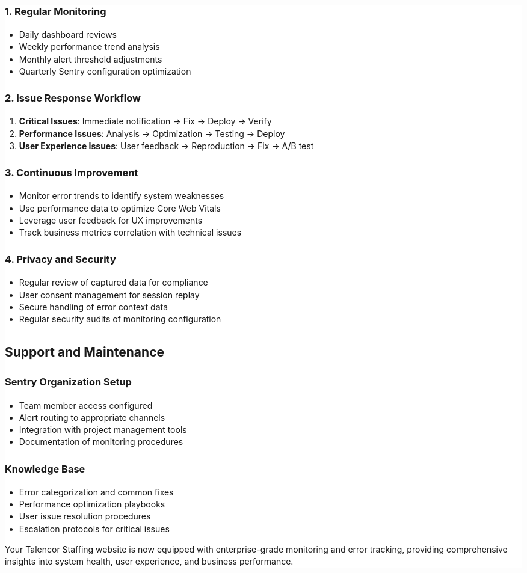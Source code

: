 ### 1. Regular Monitoring

- Daily dashboard reviews
- Weekly performance trend analysis
- Monthly alert threshold adjustments
- Quarterly Sentry configuration optimization

### 2. Issue Response Workflow

1. **Critical Issues**: Immediate notification → Fix → Deploy → Verify
2. **Performance Issues**: Analysis → Optimization → Testing → Deploy
3. **User Experience Issues**: User feedback → Reproduction → Fix → A/B test

### 3. Continuous Improvement

- Monitor error trends to identify system weaknesses
- Use performance data to optimize Core Web Vitals
- Leverage user feedback for UX improvements
- Track business metrics correlation with technical issues

### 4. Privacy and Security

- Regular review of captured data for compliance
- User consent management for session replay
- Secure handling of error context data
- Regular security audits of monitoring configuration

## Support and Maintenance

### Sentry Organization Setup

- Team member access configured
- Alert routing to appropriate channels
- Integration with project management tools
- Documentation of monitoring procedures

### Knowledge Base

- Error categorization and common fixes
- Performance optimization playbooks
- User issue resolution procedures
- Escalation protocols for critical issues

Your Talencor Staffing website is now equipped with enterprise-grade monitoring
and error tracking, providing comprehensive insights into system health, user
experience, and business performance.
